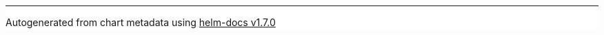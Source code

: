 ----------------------------------------------
Autogenerated from chart metadata using [helm-docs v1.7.0](https://github.com/norwoodj/helm-docs/releases/v1.7.0)
